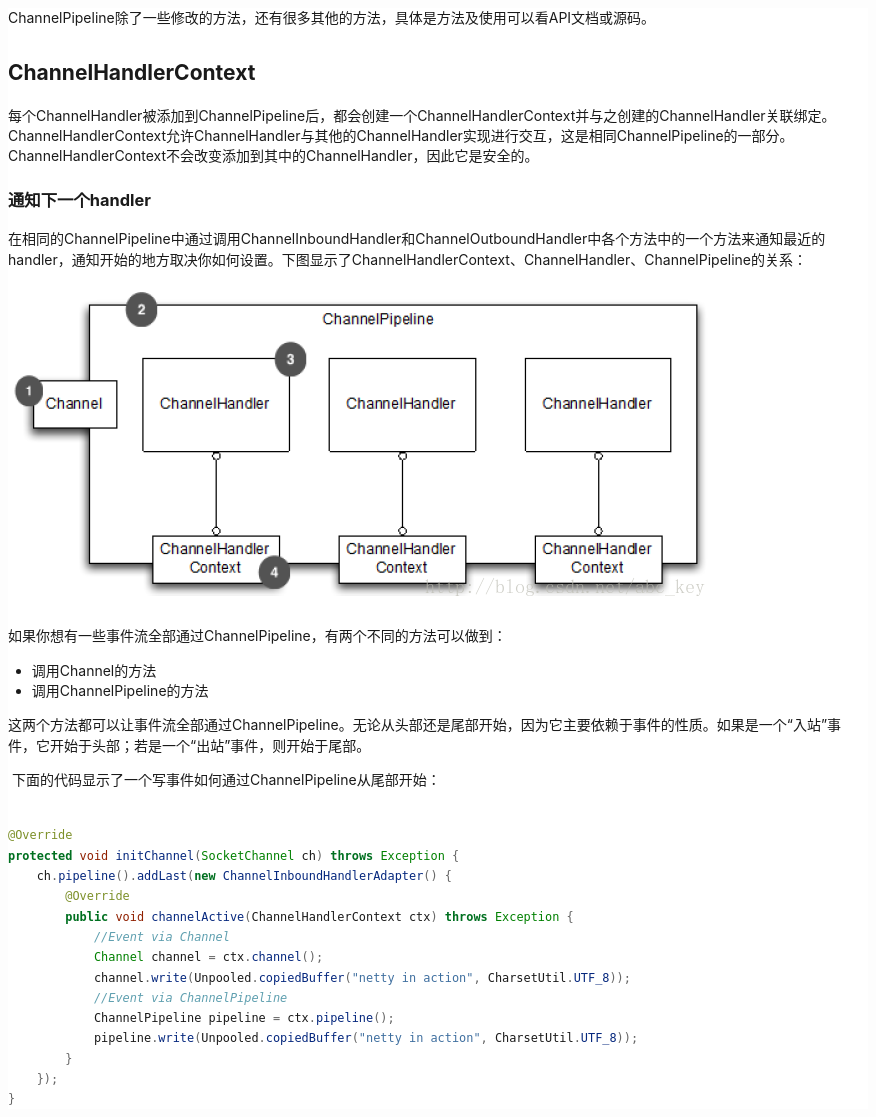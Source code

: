 ​        ChannelPipeline除了一些修改的方法，还有很多其他的方法，具体是方法及使用可以看API文档或源码。

## ChannelHandlerContext 

​        每个ChannelHandler被添加到ChannelPipeline后，都会创建一个ChannelHandlerContext并与之创建的ChannelHandler关联绑定。ChannelHandlerContext允许ChannelHandler与其他的ChannelHandler实现进行交互，这是相同ChannelPipeline的一部分。ChannelHandlerContext不会改变添加到其中的ChannelHandler，因此它是安全的。

### 通知下一个handler

​        在相同的ChannelPipeline中通过调用ChannelInboundHandler和ChannelOutboundHandler中各个方法中的一个方法来通知最近的handler，通知开始的地方取决你如何设置。下图显示了ChannelHandlerContext、ChannelHandler、ChannelPipeline的关系：

![img](assets/20140718174616066.png)

​        如果你想有一些事件流全部通过ChannelPipeline，有两个不同的方法可以做到：

- 调用Channel的方法
- 调用ChannelPipeline的方法

​        这两个方法都可以让事件流全部通过ChannelPipeline。无论从头部还是尾部开始，因为它主要依赖于事件的性质。如果是一个“入站”事件，它开始于头部；若是一个“出站”事件，则开始于尾部。

​        下面的代码显示了一个写事件如何通过ChannelPipeline从尾部开始：

```java

@Override
protected void initChannel(SocketChannel ch) throws Exception {
	ch.pipeline().addLast(new ChannelInboundHandlerAdapter() {
		@Override
		public void channelActive(ChannelHandlerContext ctx) throws Exception {
			//Event via Channel
			Channel channel = ctx.channel();
			channel.write(Unpooled.copiedBuffer("netty in action", CharsetUtil.UTF_8));
			//Event via ChannelPipeline
			ChannelPipeline pipeline = ctx.pipeline();
			pipeline.write(Unpooled.copiedBuffer("netty in action", CharsetUtil.UTF_8));
		}
	});
}
```
